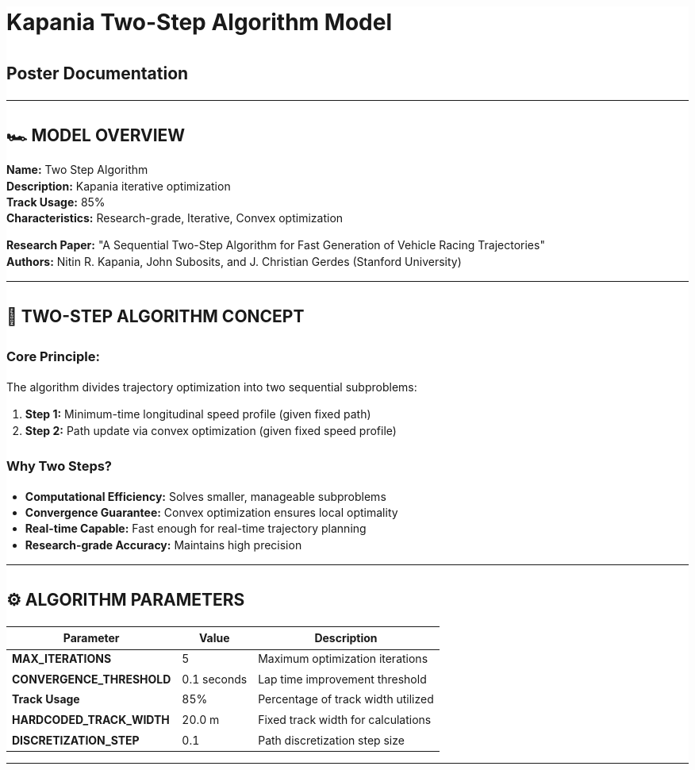 # Kapania Two-Step Algorithm Model
## Poster Documentation

---

## 🏎️ **MODEL OVERVIEW**

**Name:** Two Step Algorithm  
**Description:** Kapania iterative optimization  
**Track Usage:** 85%  
**Characteristics:** Research-grade, Iterative, Convex optimization

**Research Paper:** "A Sequential Two-Step Algorithm for Fast Generation of Vehicle Racing Trajectories"  
**Authors:** Nitin R. Kapania, John Subosits, and J. Christian Gerdes (Stanford University)

---

## 🔄 **TWO-STEP ALGORITHM CONCEPT**

### Core Principle:
The algorithm divides trajectory optimization into two sequential subproblems:

1. **Step 1:** Minimum-time longitudinal speed profile (given fixed path)
2. **Step 2:** Path update via convex optimization (given fixed speed profile)

### Why Two Steps?
- **Computational Efficiency:** Solves smaller, manageable subproblems
- **Convergence Guarantee:** Convex optimization ensures local optimality
- **Real-time Capable:** Fast enough for real-time trajectory planning
- **Research-grade Accuracy:** Maintains high precision

---

## ⚙️ **ALGORITHM PARAMETERS**

| Parameter | Value | Description |
|-----------|-------|-------------|
| **MAX_ITERATIONS** | 5 | Maximum optimization iterations |
| **CONVERGENCE_THRESHOLD** | 0.1 seconds | Lap time improvement threshold |
| **Track Usage** | 85% | Percentage of track width utilized |
| **HARDCODED_TRACK_WIDTH** | 20.0 m | Fixed track width for calculations |
| **DISCRETIZATION_STEP** | 0.1 | Path discretization step size |

---
